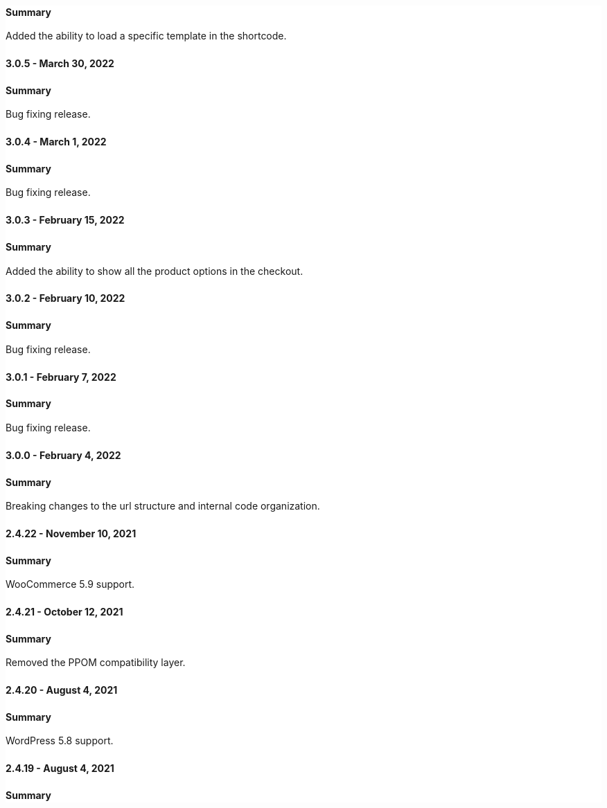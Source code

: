 **Summary**

Added the ability to load a specific template in the shortcode.

#### 3.0.5 - March 30, 2022

**Summary**

Bug fixing release.

#### 3.0.4 - March 1, 2022

**Summary**

Bug fixing release.

#### 3.0.3 - February 15, 2022

**Summary**

Added the ability to show all the product options in the checkout.

#### 3.0.2 - February 10, 2022

**Summary**

Bug fixing release.

#### 3.0.1 - February 7, 2022

**Summary**

Bug fixing release.

#### 3.0.0 - February 4, 2022

**Summary**

Breaking changes to the url structure and internal code organization.

#### 2.4.22 - November 10, 2021

**Summary**

WooCommerce 5.9 support.

#### 2.4.21 - October 12, 2021

**Summary**

Removed the PPOM compatibility layer.

#### 2.4.20 - August 4, 2021

**Summary**

WordPress 5.8 support.

#### 2.4.19 - August 4, 2021

**Summary**
